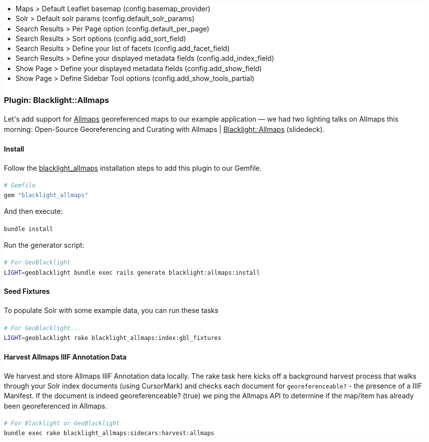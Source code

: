 * Maps > Default Leaflet basemap (config.basemap_provider)
* Solr > Default solr params (config.default_solr_params)
* Search Results > Per Page option (config.default_per_page)
* Search Results > Sort options (config.add_sort_field)
* Search Results > Define your list of facets (config.add_facet_field)
* Search Results > Define your displayed metadata fields (config.add_index_field)
* Show Page > Define your displayed metadata fields (config.add_show_field)
* Show Page > Define Sidebar Tool options (config.add_show_tools_partial)

### Plugin: Blacklight::Allmaps

Let's add support for [Allmaps](https://allmaps.org/) georeferenced maps to our example application — we had two lighting talks on Allmaps this morning: Open-Source Georeferencing and Curating with Allmaps | [Blacklight::Allmaps](https://docs.google.com/presentation/d/1Pn81E1JS0CLn10lZWCpv-hwWcYYwtJkpxiiU6To61P0/edit?usp=sharing) (slidedeck).

#### Install

Follow the [blacklight_allmaps](https://github.com/bplmaps/blacklight-allmaps?tab=readme-ov-file#installation) installation steps to add this plugin to our Gemfile.

```ruby
# Gemfile
gem "blacklight_allmaps"
```

And then execute:
```bash
bundle install
```

Run the generator script:

```bash
# For GeoBlacklight
LIGHT=geoblacklight bundle exec rails generate blacklight:allmaps:install
```

#### Seed Fixtures

To populate Solr with some example data, you can run these tasks

```bash
# For GeoBlacklight...
LIGHT=geoblacklight rake blacklight_allmaps:index:gbl_fixtures
```

#### Harvest Allmaps IIIF Annotation Data

We harvest and store Allmaps IIIF Annotation data locally. The rake task here kicks off a background harvest process that walks through your Solr index documents (using CursorMark) and checks each document for `georeferenceable?` - the presence of a IIIF Manifest. If the document is indeed georeferenceable? (true) we ping the Allmaps API to determine if the map/item has already been georeferenced in Allmaps.

```bash
# For Blacklight or GeoBlacklight
bundle exec rake blacklight_allmaps:sidecars:harvest:allmaps
```
